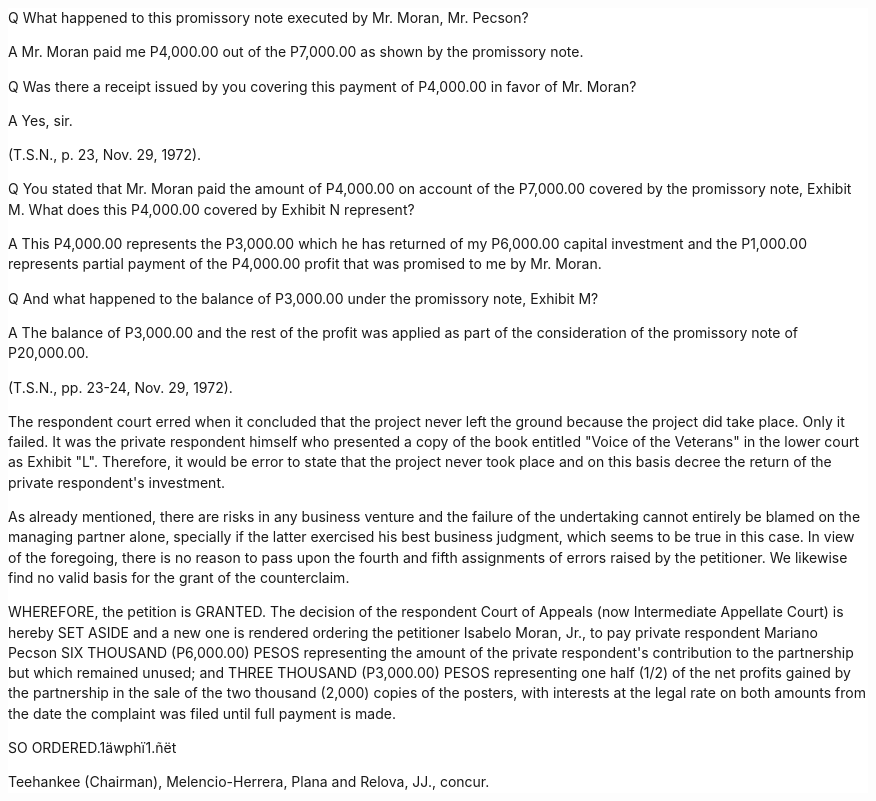   

Q What happened to this promissory note executed by Mr. Moran, Mr. Pecson?

  

A Mr. Moran paid me P4,000.00 out of the P7,000.00 as shown by the promissory note.

  

Q Was there a receipt issued by you covering this payment of P4,000.00 in favor of Mr. Moran?

  

A Yes, sir.

  

(T.S.N., p. 23, Nov. 29, 1972).

  

Q You stated that Mr. Moran paid the amount of P4,000.00 on account of the P7,000.00 covered by the promissory note, Exhibit M. What does this P4,000.00 covered by Exhibit N represent?

  

A This P4,000.00 represents the P3,000.00 which he has returned of my P6,000.00 capital investment and the P1,000.00 represents partial payment of the P4,000.00 profit that was promised to me by Mr. Moran.

  

Q And what happened to the balance of P3,000.00 under the promissory note, Exhibit M?

  

A The balance of P3,000.00 and the rest of the profit was applied as part of the consideration of the promissory note of P20,000.00.

  

(T.S.N., pp. 23-24, Nov. 29, 1972).

  

The respondent court erred when it concluded that the project never left the ground because the project did take place. Only it failed. It was the private respondent himself who presented a copy of the book entitled "Voice of the Veterans" in the lower court as Exhibit "L". Therefore, it would be error to state that the project never took place and on this basis decree the return of the private respondent's investment.

  

As already mentioned, there are risks in any business venture and the failure of the undertaking cannot entirely be blamed on the managing partner alone, specially if the latter exercised his best business judgment, which seems to be true in this case. In view of the foregoing, there is no reason to pass upon the fourth and fifth assignments of errors raised by the petitioner. We likewise find no valid basis for the grant of the counterclaim.

  

WHEREFORE, the petition is GRANTED. The decision of the respondent Court of Appeals (now Intermediate Appellate Court) is hereby SET ASIDE and a new one is rendered ordering the petitioner Isabelo Moran, Jr., to pay private respondent Mariano Pecson SIX THOUSAND (P6,000.00) PESOS representing the amount of the private respondent's contribution to the partnership but which remained unused; and THREE THOUSAND (P3,000.00) PESOS representing one half (1/2) of the net profits gained by the partnership in the sale of the two thousand (2,000) copies of the posters, with interests at the legal rate on both amounts from the date the complaint was filed until full payment is made.

  

SO ORDERED.1äwphï1.ñët

  

Teehankee (Chairman), Melencio-Herrera, Plana and Relova, JJ., concur.